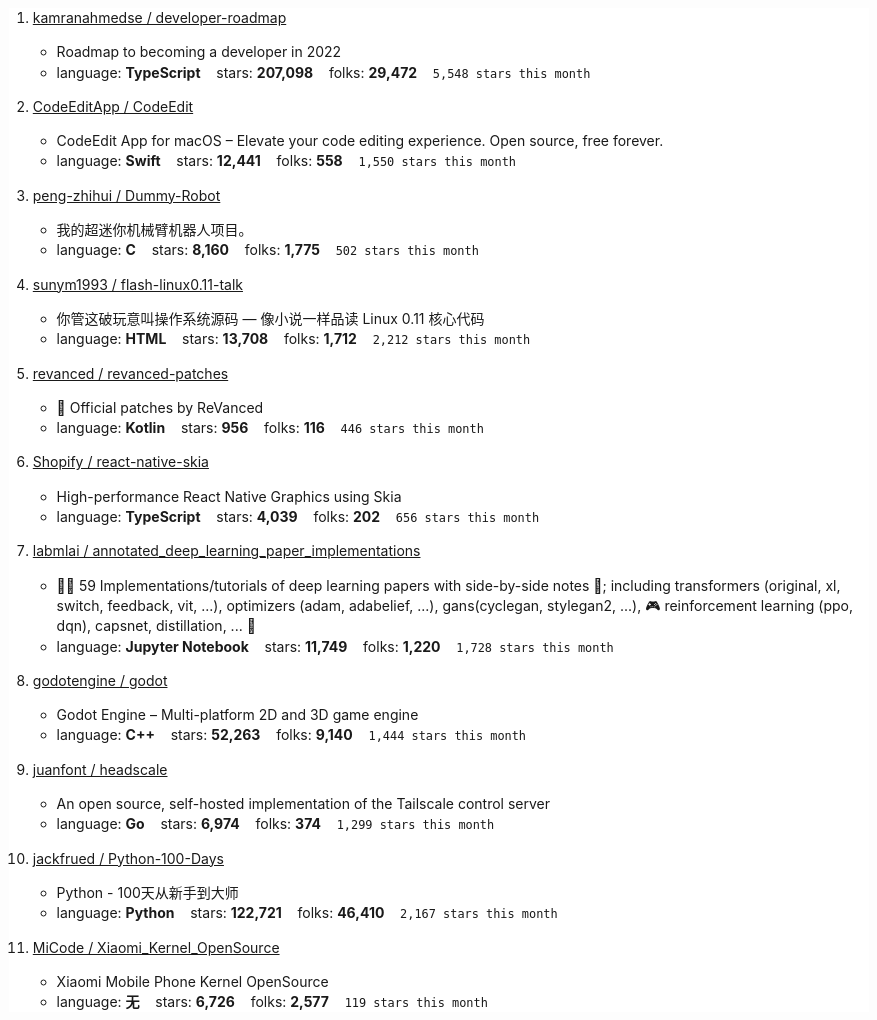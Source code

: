 1. [kamranahmedse / developer-roadmap](https://github.com/kamranahmedse/developer-roadmap)
    - Roadmap to becoming a developer in 2022
    - language: **TypeScript** &nbsp;&nbsp; stars: **207,098** &nbsp;&nbsp; folks: **29,472**  &nbsp;&nbsp; `5,548 stars this month`

1. [CodeEditApp / CodeEdit](https://github.com/CodeEditApp/CodeEdit)
    - CodeEdit App for macOS – Elevate your code editing experience. Open source, free forever.
    - language: **Swift** &nbsp;&nbsp; stars: **12,441** &nbsp;&nbsp; folks: **558**  &nbsp;&nbsp; `1,550 stars this month`

1. [peng-zhihui / Dummy-Robot](https://github.com/peng-zhihui/Dummy-Robot)
    - 我的超迷你机械臂机器人项目。
    - language: **C** &nbsp;&nbsp; stars: **8,160** &nbsp;&nbsp; folks: **1,775**  &nbsp;&nbsp; `502 stars this month`

1. [sunym1993 / flash-linux0.11-talk](https://github.com/sunym1993/flash-linux0.11-talk)
    - 你管这破玩意叫操作系统源码 — 像小说一样品读 Linux 0.11 核心代码
    - language: **HTML** &nbsp;&nbsp; stars: **13,708** &nbsp;&nbsp; folks: **1,712**  &nbsp;&nbsp; `2,212 stars this month`

1. [revanced / revanced-patches](https://github.com/revanced/revanced-patches)
    - 🧩 Official patches by ReVanced
    - language: **Kotlin** &nbsp;&nbsp; stars: **956** &nbsp;&nbsp; folks: **116**  &nbsp;&nbsp; `446 stars this month`

1. [Shopify / react-native-skia](https://github.com/Shopify/react-native-skia)
    - High-performance React Native Graphics using Skia
    - language: **TypeScript** &nbsp;&nbsp; stars: **4,039** &nbsp;&nbsp; folks: **202**  &nbsp;&nbsp; `656 stars this month`

1. [labmlai / annotated_deep_learning_paper_implementations](https://github.com/labmlai/annotated_deep_learning_paper_implementations)
    - 🧑‍🏫 59 Implementations/tutorials of deep learning papers with side-by-side notes 📝; including transformers (original, xl, switch, feedback, vit, ...), optimizers (adam, adabelief, ...), gans(cyclegan, stylegan2, ...), 🎮 reinforcement learning (ppo, dqn), capsnet, distillation, ... 🧠
    - language: **Jupyter Notebook** &nbsp;&nbsp; stars: **11,749** &nbsp;&nbsp; folks: **1,220**  &nbsp;&nbsp; `1,728 stars this month`

1. [godotengine / godot](https://github.com/godotengine/godot)
    - Godot Engine – Multi-platform 2D and 3D game engine
    - language: **C++** &nbsp;&nbsp; stars: **52,263** &nbsp;&nbsp; folks: **9,140**  &nbsp;&nbsp; `1,444 stars this month`

1. [juanfont / headscale](https://github.com/juanfont/headscale)
    - An open source, self-hosted implementation of the Tailscale control server
    - language: **Go** &nbsp;&nbsp; stars: **6,974** &nbsp;&nbsp; folks: **374**  &nbsp;&nbsp; `1,299 stars this month`

1. [jackfrued / Python-100-Days](https://github.com/jackfrued/Python-100-Days)
    - Python - 100天从新手到大师
    - language: **Python** &nbsp;&nbsp; stars: **122,721** &nbsp;&nbsp; folks: **46,410**  &nbsp;&nbsp; `2,167 stars this month`

1. [MiCode / Xiaomi_Kernel_OpenSource](https://github.com/MiCode/Xiaomi_Kernel_OpenSource)
    - Xiaomi Mobile Phone Kernel OpenSource
    - language: **无** &nbsp;&nbsp; stars: **6,726** &nbsp;&nbsp; folks: **2,577**  &nbsp;&nbsp; `119 stars this month`
